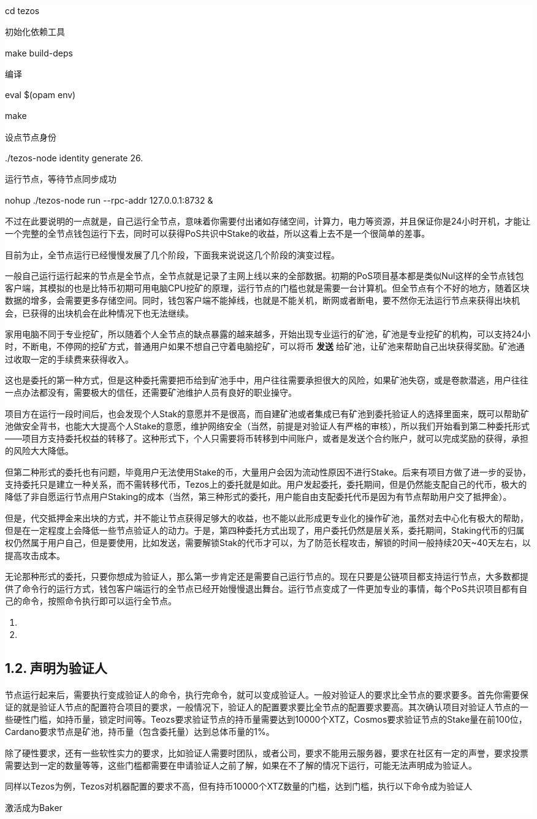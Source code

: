cd tezos

初始化依赖工具

make build-deps

编译

eval $(opam env)

make

设点节点身份

./tezos-node identity generate 26.

运行节点，等待节点同步成功

nohup ./tezos-node run --rpc-addr 127.0.0.1:8732 &amp;

不过在此要说明的一点就是，自己运行全节点，意味着你需要付出诸如存储空间，计算力，电力等资源，并且保证你是24小时开机，才能让一个完整的全节点钱包运行下去，同时可以获得PoS共识中Stake的收益，所以这看上去不是一个很简单的差事。

目前为止，全节点运行已经慢慢发展了几个阶段，下面我来说说这几个阶段的演变过程。

一般自己运行运行起来的节点是全节点，全节点就是记录了主网上线以来的全部数据。初期的PoS项目基本都是类似Nul这样的全节点钱包客户端，其模拟的也是比特币初期可用电脑CPU挖矿的原理，运行节点的门槛也就是需要一台计算机。但全节点有个不好的地方，随着区块数据的增多，会需要更多存储空间。同时，钱包客户端不能掉线，也就是不能关机，断网或者断电，要不然你无法运行节点来获得出块机会，已获得的出块机会在此种情况下也无法继续。

家用电脑不同于专业挖矿，所以随着个人全节点的缺点暴露的越来越多，开始出现专业运行的矿池，矿池是专业挖矿的机构，可以支持24小时，不断电，不停网的挖矿方式，普通用户如果不想自己守着电脑挖矿，可以将币 **发送** 给矿池，让矿池来帮助自己出块获得奖励。矿池通过收取一定的手续费来获得收入。

这也是委托的第一种方式，但是这种委托需要把币给到矿池手中，用户往往需要承担很大的风险，如果矿池失窃，或是卷款潜逃，用户往往一点办法都没有，需要极大的信任，还需要矿池维护人员有良好的职业操守。

项目方在运行一段时间后，也会发现个人Stak的意愿并不是很高，而自建矿池或者集成已有矿池到委托验证人的选择里面来，既可以帮助矿池做安全背书，也能大大提高个人Stake的意愿，维护网络安全（当然，前提是对验证人有严格的审核），所以我们开始看到第二种委托形式——项目方支持委托权益的转移了。这种形式下，个人只需要将币转移到中间账户，或者是发送个合约账户，就可以完成奖励的获得，承担的风险大大降低。

但第二种形式的委托也有问题，毕竟用户无法使用Stake的币，大量用户会因为流动性原因不进行Stake。后来有项目方做了进一步的妥协，支持委托只是建立一种关系，而不需转移代币，Tezos上的委托就是如此。用户发起委托，委托期间，但是仍然能支配自己的代币，极大的降低了非自愿运行节点用户Staking的成本（当然，第三种形式的委托，用户能自由支配委托代币是因为有节点帮助用户交了抵押金）。

但是，代交抵押金来出块的方式，并不能让节点获得足够大的收益，也不能以此形成更专业化的操作矿池，虽然对去中心化有极大的帮助，但是在一定程度上会降低一些节点验证人的动力。于是，第四种委托方式出现了，用户委托仍然是层关系，委托期间，Staking代币的归属权仍然属于用户自己，但是要使用，比如发送，需要解锁Stak的代币才可以，为了防范长程攻击，解锁的时间一般持续20天~40天左右，以提高攻击成本。

无论那种形式的委托，只要你想成为验证人，那么第一步肯定还是需要自己运行节点的。现在只要是公链项目都支持运行节点，大多数都提供了命令行的运行方式，钱包客户端运行的全节点已经开始慢慢退出舞台。运行节点变成了一件更加专业的事情，每个PoS共识项目都有自己的命令，按照命令执行即可以运行全节点。

1.
  1.
## 1.2. **声明为验证人**

节点运行起来后，需要执行变成验证人的命令，执行完命令，就可以变成验证人。一般对验证人的要求比全节点的要求要多。首先你需要保证的就是验证人节点的配置符合项目的要求，一般情况下，验证人的配置要求要比全节点的配置要求要高。其次确认项目对验证人节点的一些硬性门槛，如持币量，锁定时间等。Teozs要求验证节点的持币量需要达到10000个XTZ，Cosmos要求验证节点的Stake量在前100位，Cardano要求节点是矿池，持币量（包含委托量）达到总体币量的1%。

除了硬性要求，还有一些软性实力的要求，比如验证人需要时团队，或者公司，要求不能用云服务器，要求在社区有一定的声誉，要求投票需要达到一定的数量等等，这些门槛都需要在申请验证人之前了解，如果在不了解的情况下运行，可能无法声明成为验证人。

同样以Tezos为例，Tezos对机器配置的要求不高，但有持币10000个XTZ数量的门槛，达到门槛，执行以下命令成为验证人

激活成为Baker
